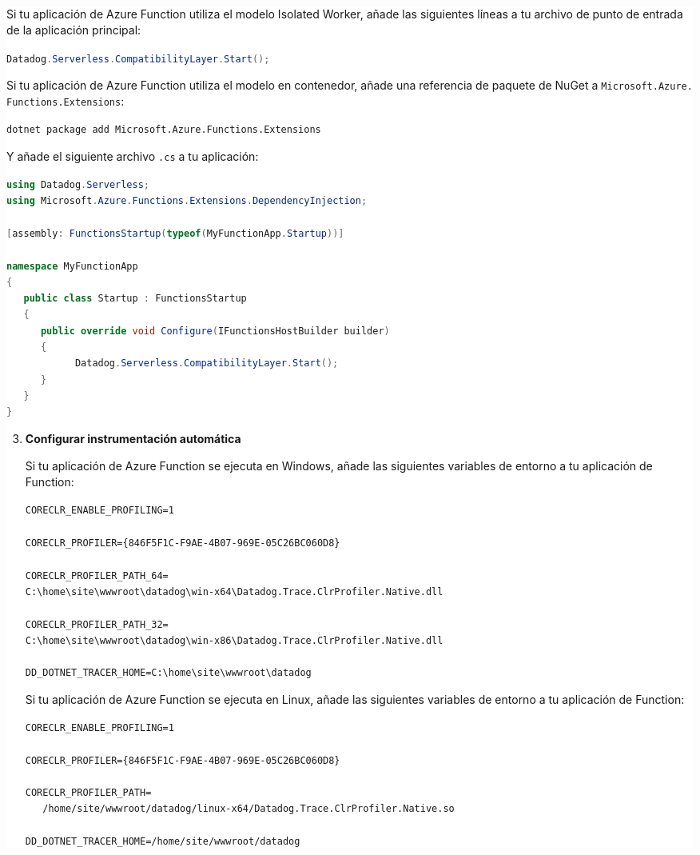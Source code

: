    Si tu aplicación de Azure Function utiliza el modelo Isolated Worker, añade las siguientes líneas a tu archivo de punto de entrada de la aplicación principal:
   ```csharp
   Datadog.Serverless.CompatibilityLayer.Start();
   ```

   Si tu aplicación de Azure Function utiliza el modelo en contenedor, añade una referencia de paquete de NuGet a `Microsoft.Azure.Functions.Extensions`:
   ```shell
   dotnet package add Microsoft.Azure.Functions.Extensions
   ```

   Y añade el siguiente archivo `.cs` a tu aplicación:
   ```csharp
   using Datadog.Serverless;
   using Microsoft.Azure.Functions.Extensions.DependencyInjection;

   [assembly: FunctionsStartup(typeof(MyFunctionApp.Startup))]

   namespace MyFunctionApp
   {
      public class Startup : FunctionsStartup
      {
         public override void Configure(IFunctionsHostBuilder builder)
         {
               Datadog.Serverless.CompatibilityLayer.Start();
         }
      }
   }
   ```

3. **Configurar instrumentación automática**

   Si tu aplicación de Azure Function se ejecuta en Windows, añade las siguientes variables de entorno a tu aplicación de Function:
   ```
   CORECLR_ENABLE_PROFILING=1

   CORECLR_PROFILER={846F5F1C-F9AE-4B07-969E-05C26BC060D8}

   CORECLR_PROFILER_PATH_64=
   C:\home\site\wwwroot\datadog\win-x64\Datadog.Trace.ClrProfiler.Native.dll

   CORECLR_PROFILER_PATH_32=
   C:\home\site\wwwroot\datadog\win-x86\Datadog.Trace.ClrProfiler.Native.dll

   DD_DOTNET_TRACER_HOME=C:\home\site\wwwroot\datadog

   ```

   Si tu aplicación de Azure Function se ejecuta en Linux, añade las siguientes variables de entorno a tu aplicación de Function:
   ```
   CORECLR_ENABLE_PROFILING=1

   CORECLR_PROFILER={846F5F1C-F9AE-4B07-969E-05C26BC060D8}

   CORECLR_PROFILER_PATH=
      /home/site/wwwroot/datadog/linux-x64/Datadog.Trace.ClrProfiler.Native.so

   DD_DOTNET_TRACER_HOME=/home/site/wwwroot/datadog

   ```


[1]: https://repo1.maven.org/maven2/com/datadoghq/dd-serverless-compat-java-agent/
[2]: https://learn.microsoft.com/en-us/azure/azure-functions/functions-reference-java?tabs=bash%2Cconsumption#customize-jvm
[3]: /es/tracing/trace_collection/library_config/java
[1]: /es/account_management/api-app-keys/#add-an-api-key-or-client-token
[2]: /es/getting_started/site
[3]: https://app.datadoghq.com/apm/traces
[4]: https://app.datadoghq.com/functions?cloud=azure&entity_view=function
[5]: /es/integrations/azure/
[6]: /es/tracing/troubleshooting/tracer_debug_logs/#enable-debug-mode
[7]: /es/getting_started/tagging/unified_service_tagging/
[8]: https://learn.microsoft.com/en-us/azure/azure-functions/flex-consumption-plan